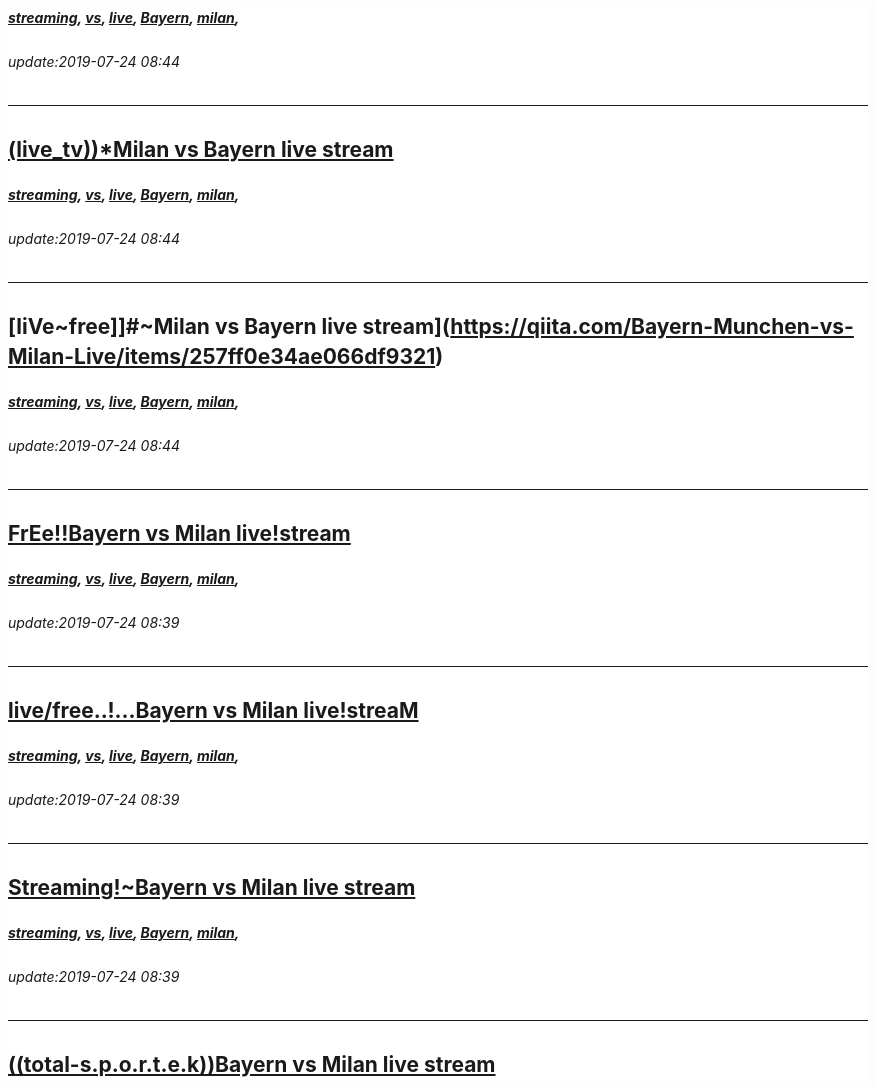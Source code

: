 ##### [streaming](https://qiita.com/tags/streaming), [vs](https://qiita.com/tags/vs), [live](https://qiita.com/tags/live), [Bayern](https://qiita.com/tags/Bayern), [milan](https://qiita.com/tags/milan), 
###### update:2019-07-24 08:44
---
## [(live_tv))*Milan vs Bayern live stream](https://qiita.com/Bayern-Munchen-vs-Milan-Live/items/7e7c7adc37df75f0dfad)
##### [streaming](https://qiita.com/tags/streaming), [vs](https://qiita.com/tags/vs), [live](https://qiita.com/tags/live), [Bayern](https://qiita.com/tags/Bayern), [milan](https://qiita.com/tags/milan), 
###### update:2019-07-24 08:44
---
## [liVe~free]]#~Milan vs Bayern live stream](https://qiita.com/Bayern-Munchen-vs-Milan-Live/items/257ff0e34ae066df9321)
##### [streaming](https://qiita.com/tags/streaming), [vs](https://qiita.com/tags/vs), [live](https://qiita.com/tags/live), [Bayern](https://qiita.com/tags/Bayern), [milan](https://qiita.com/tags/milan), 
###### update:2019-07-24 08:44
---
## [FrEe!!Bayern vs Milan live!stream](https://qiita.com/Bayern-Munchen-vs-Milan-Live/items/71d936708ece262d7c9e)
##### [streaming](https://qiita.com/tags/streaming), [vs](https://qiita.com/tags/vs), [live](https://qiita.com/tags/live), [Bayern](https://qiita.com/tags/Bayern), [milan](https://qiita.com/tags/milan), 
###### update:2019-07-24 08:39
---
## [live/free..!...Bayern vs Milan live!streaM](https://qiita.com/Bayern-Munchen-vs-Milan-Live/items/805fbf3fe4b7e3b8c00d)
##### [streaming](https://qiita.com/tags/streaming), [vs](https://qiita.com/tags/vs), [live](https://qiita.com/tags/live), [Bayern](https://qiita.com/tags/Bayern), [milan](https://qiita.com/tags/milan), 
###### update:2019-07-24 08:39
---
## [Streaming!~Bayern vs Milan live stream](https://qiita.com/Bayern-Munchen-vs-Milan-Live/items/36b3e0d54ee0e8c07d51)
##### [streaming](https://qiita.com/tags/streaming), [vs](https://qiita.com/tags/vs), [live](https://qiita.com/tags/live), [Bayern](https://qiita.com/tags/Bayern), [milan](https://qiita.com/tags/milan), 
###### update:2019-07-24 08:39
---
## [((total-s.p.o.r.t.e.k))Bayern vs Milan live stream](https://qiita.com/Bayern-Munchen-vs-Milan-Live/items/12427fe4ec6b796f0b51)